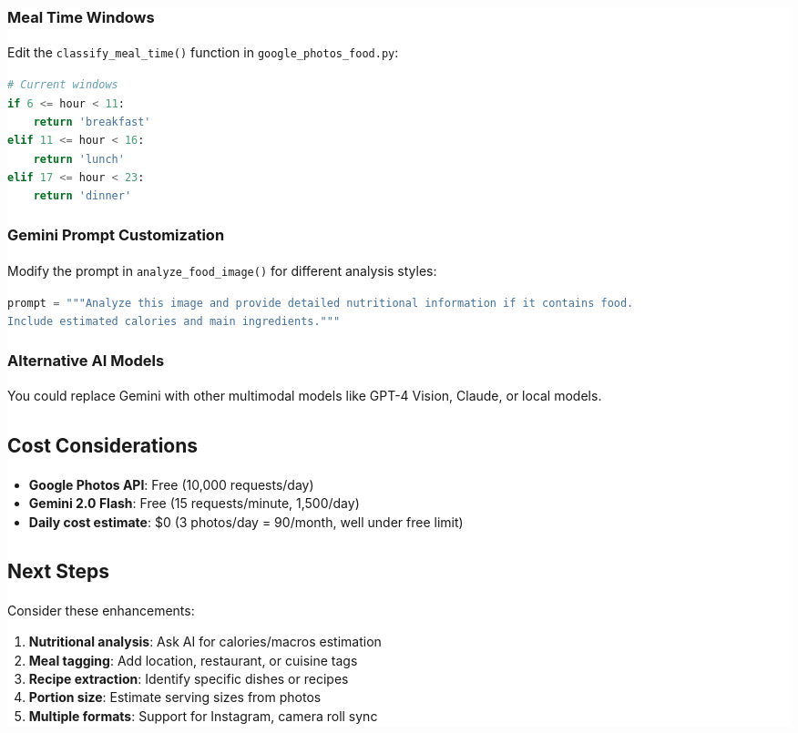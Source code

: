 ### Meal Time Windows
Edit the `classify_meal_time()` function in `google_photos_food.py`:

```python
# Current windows
if 6 <= hour < 11:
    return 'breakfast'
elif 11 <= hour < 16:
    return 'lunch'
elif 17 <= hour < 23:
    return 'dinner'
```

### Gemini Prompt Customization
Modify the prompt in `analyze_food_image()` for different analysis styles:

```python
prompt = """Analyze this image and provide detailed nutritional information if it contains food.
Include estimated calories and main ingredients."""
```

### Alternative AI Models
You could replace Gemini with other multimodal models like GPT-4 Vision, Claude, or local models.

## Cost Considerations

- **Google Photos API**: Free (10,000 requests/day)
- **Gemini 2.0 Flash**: Free (15 requests/minute, 1,500/day)
- **Daily cost estimate**: $0 (3 photos/day = 90/month, well under free limit)

## Next Steps

Consider these enhancements:
1. **Nutritional analysis**: Ask AI for calories/macros estimation
2. **Meal tagging**: Add location, restaurant, or cuisine tags
3. **Recipe extraction**: Identify specific dishes or recipes
4. **Portion size**: Estimate serving sizes from photos
5. **Multiple formats**: Support for Instagram, camera roll sync